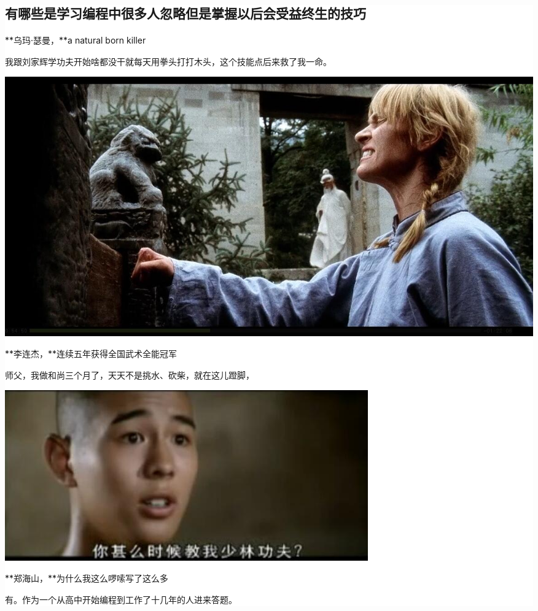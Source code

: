 
## 有哪些是学习编程中很多人忽略但是掌握以后会受益终生的技巧
**乌玛·瑟曼，**a natural born killer

我跟刘家辉学功夫开始啥都没干就每天用拳头打打木头，这个技能点后来救了我一命。

![](/images/2016/scratch/killbill.jpg) 

**李连杰，**连续五年获得全国武术全能冠军

师父，我做和尚三个月了，天天不是挑水、砍柴，就在这儿蹬脚，

![](/images/2016/scratch/llj.jpg) 

**郑海山，**为什么我这么啰嗦写了这么多

有。作为一个从高中开始编程到工作了十几年的人进来答题。
